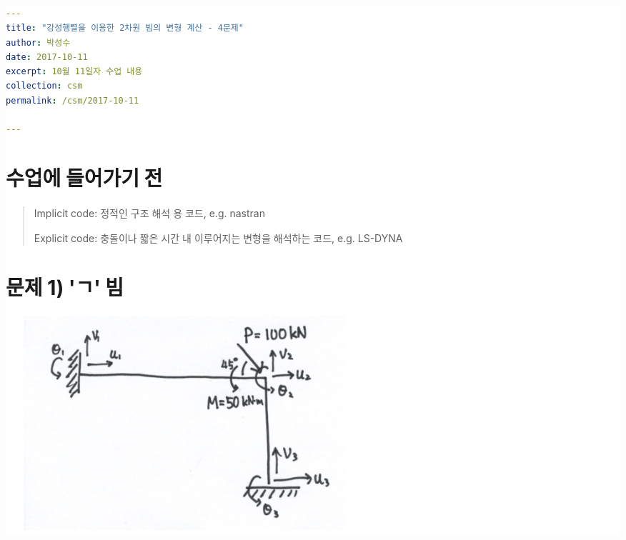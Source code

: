 ```yaml
---
title: "강성행렬을 이용한 2차원 빔의 변형 계산 - 4문제"
author: 박성수
date: 2017-10-11
excerpt: 10월 11일자 수업 내용
collection: csm
permalink: /csm/2017-10-11

---
```


# 수업에 들어가기 전

> Implicit code: 정적인 구조 해석 용 코드, e.g. nastran
>
> Explicit code: 충돌이나 짧은 시간 내 이루어지는 변형을 해석하는 코드, e.g. LS-DYNA



# 문제 1) 'ㄱ' 빔

<img src="../images/icsm/beamLShape.jpg" width="500px" height="300px" />
